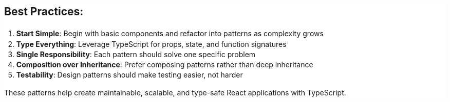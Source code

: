 ## **Best Practices:**

1. **Start Simple**: Begin with basic components and refactor into patterns as complexity grows
2. **Type Everything**: Leverage TypeScript for props, state, and function signatures
3. **Single Responsibility**: Each pattern should solve one specific problem
4. **Composition over Inheritance**: Prefer composing patterns rather than deep inheritance
5. **Testability**: Design patterns should make testing easier, not harder

These patterns help create maintainable, scalable, and type-safe React applications with TypeScript.